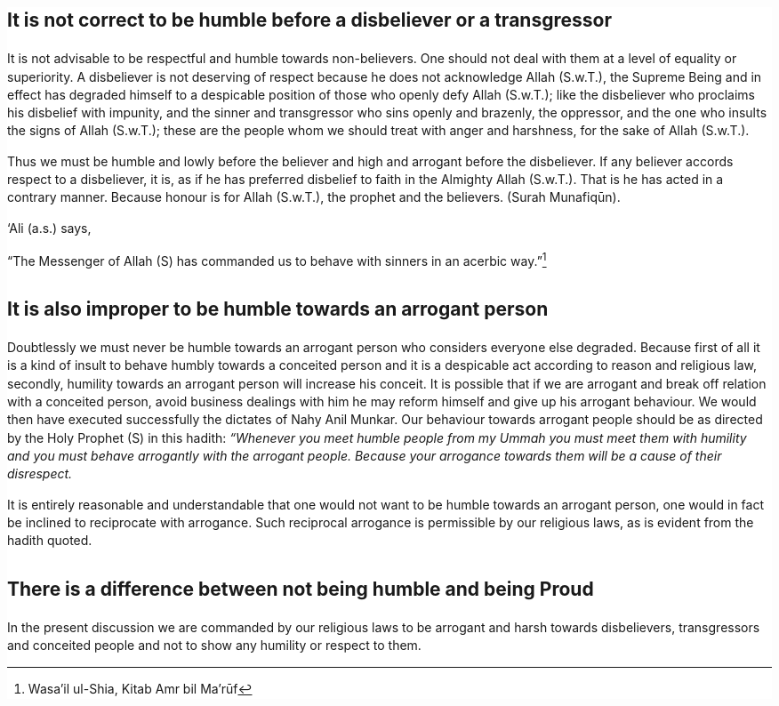 It is not correct to be humble before a disbeliever or a transgressor
---------------------------------------------------------------------

It is not advisable to be respectful and humble towards non-believers.
One should not deal with them at a level of equality or superiority. A
disbeliever is not deserving of respect because he does not acknowledge
Allah (S.w.T.), the Supreme Being and in effect has degraded himself to
a despicable position of those who openly defy Allah (S.w.T.); like the
disbeliever who proclaims his disbelief with impunity, and the sinner
and transgressor who sins openly and brazenly, the oppressor, and the
one who insults the signs of Allah (S.w.T.); these are the people whom
we should treat with anger and harshness, for the sake of Allah
(S.w.T.).

Thus we must be humble and lowly before the believer and high and
arrogant before the disbeliever. If any believer accords respect to a
disbeliever, it is, as if he has preferred disbelief to faith in the
Almighty Allah (S.w.T.). That is he has acted in a contrary manner.
Because honour is for Allah (S.w.T.), the prophet and the believers.
(Surah Munafiqūn).

‘Ali (a.s.) says,

“The Messenger of Allah (S) has commanded us to behave with sinners in
an acerbic way.”[^25]

It is also improper to be humble towards an arrogant person
-----------------------------------------------------------

Doubtlessly we must never be humble towards an arrogant person who
considers everyone else degraded. Because first of all it is a kind of
insult to behave humbly towards a conceited person and it is a
despicable act according to reason and religious law, secondly, humility
towards an arrogant person will increase his conceit. It is possible
that if we are arrogant and break off relation with a conceited person,
avoid business dealings with him he may reform himself and give up his
arrogant behaviour. We would then have executed successfully the
dictates of Nahy Anil Munkar. Our behaviour towards arrogant people
should be as directed by the Holy Prophet (S) in this hadith: *“Whenever
you meet humble people from my Ummah you must meet them with humility
and you must behave arrogantly with the arrogant people. Because your
arrogance towards them will be a cause of their disrespect.*

It is entirely reasonable and understandable that one would not want to
be humble towards an arrogant person, one would in fact be inclined to
reciprocate with arrogance. Such reciprocal arrogance is permissible by
our religious laws, as is evident from the hadith quoted.

There is a difference between not being humble and being Proud
--------------------------------------------------------------

In the present discussion we are commanded by our religious laws to be
arrogant and harsh towards disbelievers, transgressors and conceited
people and not to show any humility or respect to them.


[^1]: Sermon No.192 Nahjul Balagha
[^2]: Nahjul Balagha
[^3]: Nahjul Balagha
[^4]: al-Kāfi
[^5]: al-Kāfi
[^6]: al-Kāfi
[^7]: al-Kāfi
[^8]: al-Kāfi
[^9]: Du’a of Abu Hamza Thumali
[^10]: A Persian Couplet
[^11]: Sahīfa Sajjadiyah
[^12]: Sahīfa Sajjadiyah
[^13]: Bihār al-Anwār
[^14]: Layali al-Akhbār
[^15]: Qawaid
[^16]: al-Kāfi
[^17]: al-Kāfi
[^18]: al-Kāfi
[^19]: Bihār al-Anwār vol. 16
[^20]: Bihār al-Anwār vol. 73
[^21]: Bihār al-Anwār Vol. 6 page no. 204
[^22]: Bihār al-Anwār
[^23]: al-Kāfi Vol. 2, Chapter of Pride
[^24]: Nahjul Balagha, Khutba Qasiya, 92
[^25]: Wasa’il ul-Shia, Kitab Amr bil Ma’rūf
[^26]: Bihār al-Anwār, vol. 15